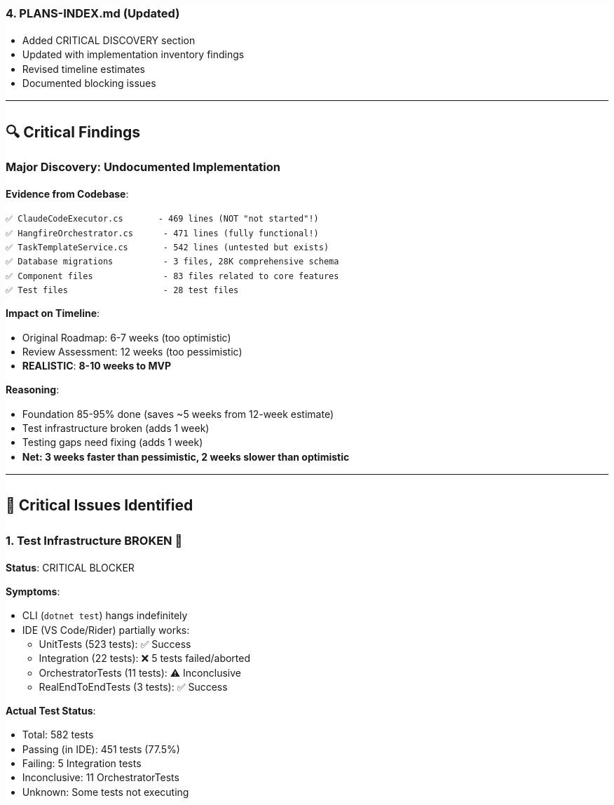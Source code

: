 ### 4. PLANS-INDEX.md (Updated)
- Added CRITICAL DISCOVERY section
- Updated with implementation inventory findings
- Revised timeline estimates
- Documented blocking issues

---

## 🔍 Critical Findings

### Major Discovery: Undocumented Implementation

**Evidence from Codebase**:
```
✅ ClaudeCodeExecutor.cs       - 469 lines (NOT "not started"!)
✅ HangfireOrchestrator.cs      - 471 lines (fully functional!)
✅ TaskTemplateService.cs       - 542 lines (untested but exists)
✅ Database migrations          - 3 files, 28K comprehensive schema
✅ Component files              - 83 files related to core features
✅ Test files                   - 28 test files
```

**Impact on Timeline**:
- Original Roadmap: 6-7 weeks (too optimistic)
- Review Assessment: 12 weeks (too pessimistic)
- **REALISTIC**: **8-10 weeks to MVP**

**Reasoning**:
- Foundation 85-95% done (saves ~5 weeks from 12-week estimate)
- Test infrastructure broken (adds 1 week)
- Testing gaps need fixing (adds 1 week)
- **Net: 3 weeks faster than pessimistic, 2 weeks slower than optimistic**

---

## 🚨 Critical Issues Identified

### 1. Test Infrastructure BROKEN 🔴
**Status**: CRITICAL BLOCKER

**Symptoms**:
- CLI (`dotnet test`) hangs indefinitely
- IDE (VS Code/Rider) partially works:
  - UnitTests (523 tests): ✅ Success
  - Integration (22 tests): ❌ 5 tests failed/aborted
  - OrchestratorTests (11 tests): ⚠️ Inconclusive
  - RealEndToEndTests (3 tests): ✅ Success

**Actual Test Status**:
- Total: 582 tests
- Passing (in IDE): 451 tests (77.5%)
- Failing: 5 Integration tests
- Inconclusive: 11 OrchestratorTests
- Unknown: Some tests not executing
